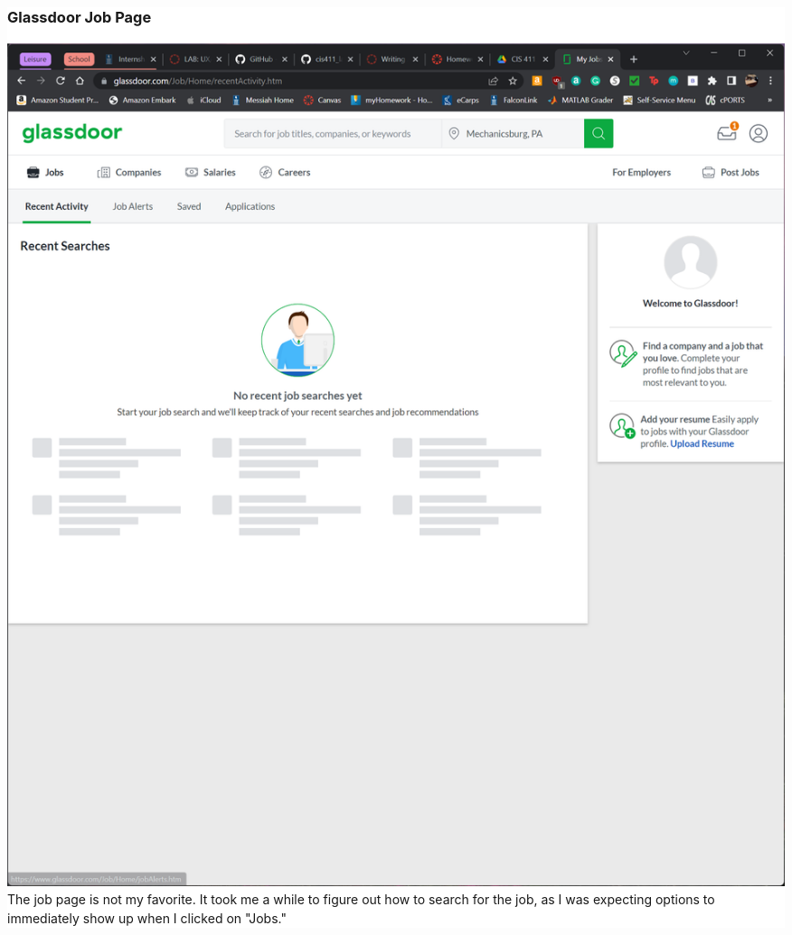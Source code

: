 ### Glassdoor Job Page
![Glassdoor Job Page](../assets/G3.png)
The job page is not my favorite. It took me a while to figure out how to search for the job, as I was expecting options to immediately show up when I clicked on "Jobs."
